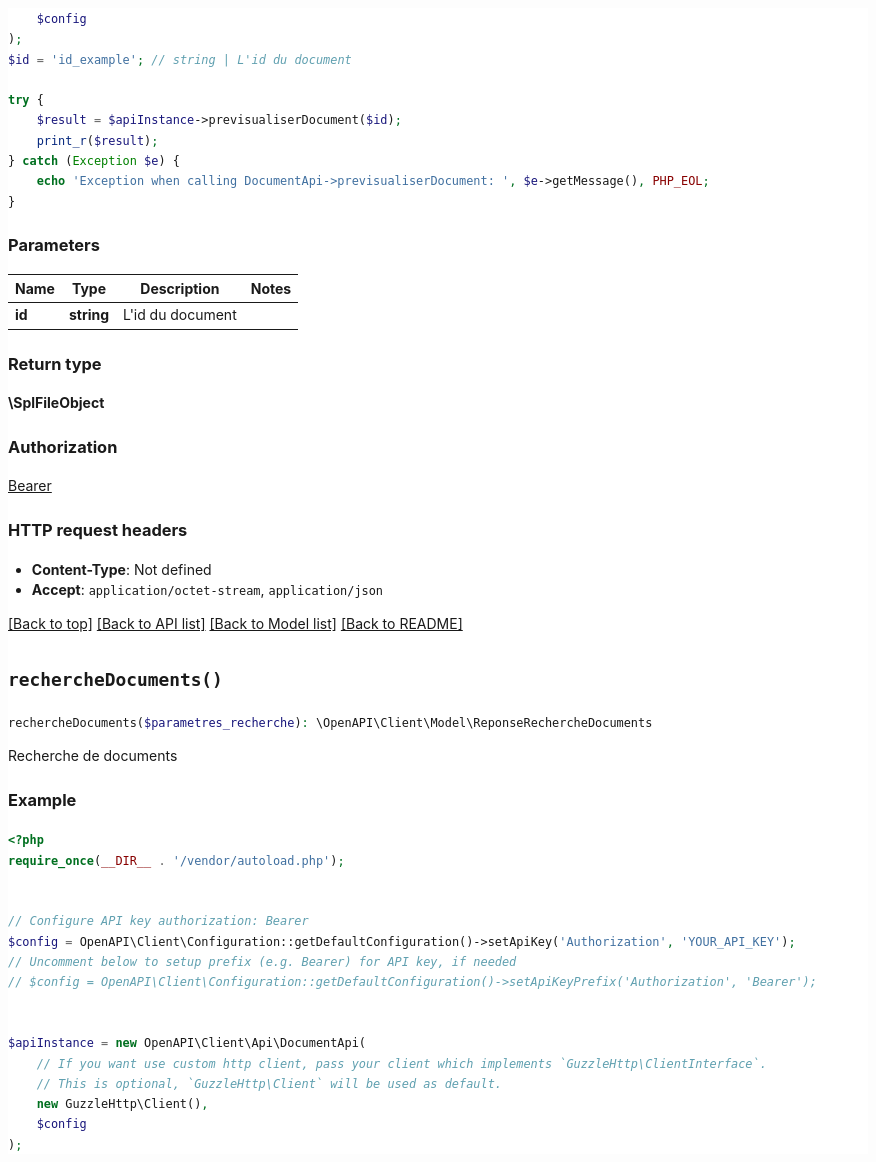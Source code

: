 ```php
    $config
);
$id = 'id_example'; // string | L'id du document

try {
    $result = $apiInstance->previsualiserDocument($id);
    print_r($result);
} catch (Exception $e) {
    echo 'Exception when calling DocumentApi->previsualiserDocument: ', $e->getMessage(), PHP_EOL;
}
```

### Parameters

| Name | Type | Description  | Notes |
| ------------- | ------------- | ------------- | ------------- |
| **id** | **string**| L&#39;id du document | |

### Return type

**\SplFileObject**

### Authorization

[Bearer](../../README.md#Bearer)

### HTTP request headers

- **Content-Type**: Not defined
- **Accept**: `application/octet-stream`, `application/json`

[[Back to top]](#) [[Back to API list]](../../README.md#endpoints)
[[Back to Model list]](../../README.md#models)
[[Back to README]](../../README.md)

## `rechercheDocuments()`

```php
rechercheDocuments($parametres_recherche): \OpenAPI\Client\Model\ReponseRechercheDocuments
```

Recherche de documents

### Example

```php
<?php
require_once(__DIR__ . '/vendor/autoload.php');


// Configure API key authorization: Bearer
$config = OpenAPI\Client\Configuration::getDefaultConfiguration()->setApiKey('Authorization', 'YOUR_API_KEY');
// Uncomment below to setup prefix (e.g. Bearer) for API key, if needed
// $config = OpenAPI\Client\Configuration::getDefaultConfiguration()->setApiKeyPrefix('Authorization', 'Bearer');


$apiInstance = new OpenAPI\Client\Api\DocumentApi(
    // If you want use custom http client, pass your client which implements `GuzzleHttp\ClientInterface`.
    // This is optional, `GuzzleHttp\Client` will be used as default.
    new GuzzleHttp\Client(),
    $config
);
```